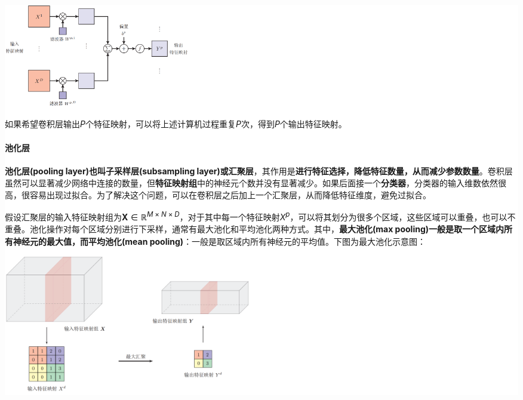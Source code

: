 <img src="images/image-20200609215408985.png" style="zoom:30%;" />

如果希望卷积层输出$P$个特征映射，可以将上述计算机过程重复$P$次，得到$P$个输出特征映射。

#### 池化层

**池化层(pooling layer)**也叫**子采样层(subsampling layer)**或**汇聚层**，其作用是**进行特征选择，降低特征数量，从而减少参数数量**。卷积层虽然可以显著减少网络中连接的数量，但**特征映射组**中的神经元个数并没有显著减少。如果后面接一个**分类器**，分类器的输入维数依然很高，很容易出现过拟合。为了解决这个问题，可以在卷积层之后加上一个汇聚层，从而降低特征维度，避免过拟合。

假设汇聚层的输入特征映射组为$\boldsymbol{X} \in \mathbb{R}^{M \times N \times D}$，对于其中每一个特征映射$X^p$，可以将其划分为很多个区域，这些区域可以重叠，也可以不重叠。池化操作对每个区域分别进行下采样，通常有最大池化和平均池化两种方式。其中，**最大池化(max pooling)**一般是取一个区域内所有神经元的最大值，而**平均池化(mean pooling)**：一般是取区域内所有神经元的平均值。下图为最大池化示意图：

<img src="images/image-20200609220046921.png" style="zoom:40%;" />
